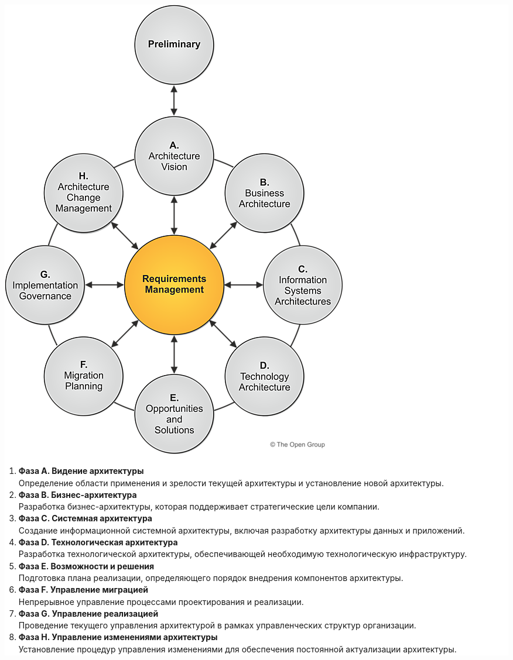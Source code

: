 ![alt text](./imgs/01_03_togaf_adm.png)

1. **Фаза A. Видение архитектуры**<br>Определение области применения и зрелости текущей архитектуры и установление новой архитектуры.
1. **Фаза B. Бизнес-архитектура**<br>Разработка бизнес-архитектуры, которая поддерживает стратегические цели компании.
1. **Фаза C. Системная архитектура**<br>Создание информационной системной архитектуры, включая разработку архитектуры данных и приложений.
1. **Фаза D. Технологическая архитектура**<br>Разработка технологической архитектуры, обеспечивающей необходимую технологическую инфраструктуру.
1. **Фаза E. Возможности и решения**<br>Подготовка плана реализации, определяющего порядок внедрения компонентов архитектуры.
1. **Фаза F. Управление миграцией**<br>Непрерывное управление процессами проектирования и реализации.
1. **Фаза G. Управление реализацией**<br>Проведение текущего управления архитектурой в рамках управленческих структур организации.
1. **Фаза H. Управление изменениями архитектуры**<br>Установление процедур управления изменениями для обеспечения постоянной актуализации архитектуры.

